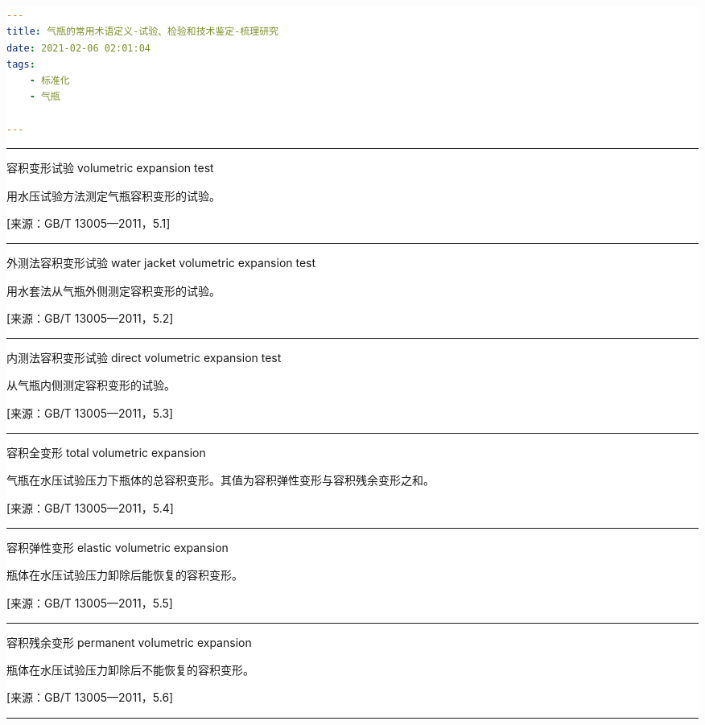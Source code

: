 ```yaml
---
title: 气瓶的常用术语定义-试验、检验和技术鉴定-梳理研究
date: 2021-02-06 02:01:04
tags: 
	- 标准化
	- 气瓶

---
```


---

容积变形试验 volumetric expansion test

用水压试验方法测定气瓶容积变形的试验。

[来源：GB/T 13005—2011，5.1]

---

外测法容积变形试验 water jacket volumetric expansion test

用水套法从气瓶外侧测定容积变形的试验。

[来源：GB/T 13005—2011，5.2]

---

内测法容积变形试验 direct volumetric expansion test

从气瓶内侧测定容积变形的试验。

[来源：GB/T 13005—2011，5.3]

---

容积全变形 total volumetric expansion

气瓶在水压试验压力下瓶体的总容积变形。其值为容积弹性变形与容积残余变形之和。

[来源：GB/T 13005—2011，5.4]

---

容积弹性变形 elastic volumetric expansion

瓶体在水压试验压力卸除后能恢复的容积变形。

[来源：GB/T 13005—2011，5.5]

---

容积残余变形 permanent volumetric expansion

瓶体在水压试验压力卸除后不能恢复的容积变形。

[来源：GB/T 13005—2011，5.6]

---

